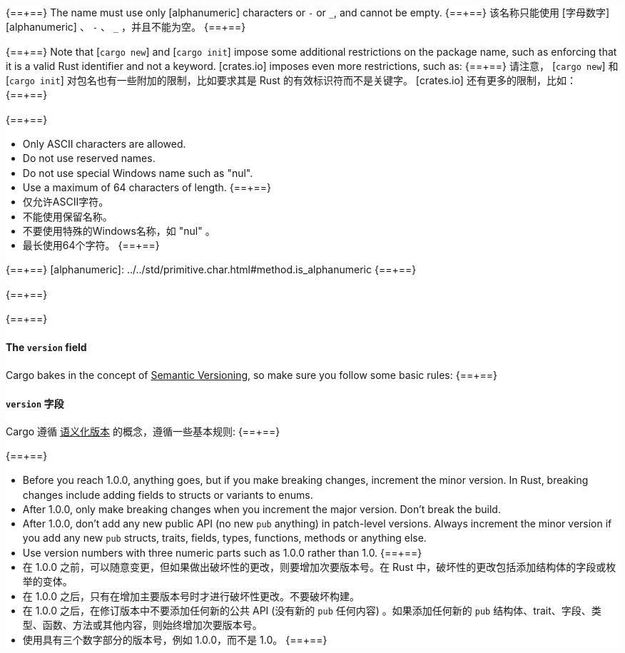 {==+==}
The name must use only [alphanumeric] characters or `-` or `_`, and cannot be empty.
{==+==}
该名称只能使用 [字母数字][alphanumeric] 、 `-` 、 `_` ，并且不能为空。
{==+==}

{==+==}
Note that [`cargo new`] and [`cargo init`] impose some additional restrictions on
the package name, such as enforcing that it is a valid Rust identifier and not
a keyword. [crates.io] imposes even more restrictions, such as:
{==+==}
请注意， [`cargo new`] 和 [`cargo init`] 对包名也有一些附加的限制，比如要求其是 Rust 的有效标识符而不是关键字。
[crates.io] 还有更多的限制，比如：
{==+==}

{==+==}
- Only ASCII characters are allowed.
- Do not use reserved names.
- Do not use special Windows name such as "nul".
- Use a maximum of 64 characters of length.
{==+==}
- 仅允许ASCII字符。
- 不能使用保留名称。
- 不要使用特殊的Windows名称，如 "nul" 。
- 最长使用64个字符。
{==+==}

{==+==}
[alphanumeric]: ../../std/primitive.char.html#method.is_alphanumeric
{==+==}

{==+==}

{==+==}
#### The `version` field

Cargo bakes in the concept of [Semantic
Versioning](https://semver.org/), so make sure you follow some basic rules:
{==+==}
#### `version` 字段

Cargo 遵循 [语义化版本](https://semver.org/) 的概念，遵循一些基本规则:
{==+==}

{==+==}
* Before you reach 1.0.0, anything goes, but if you make breaking changes,
  increment the minor version. In Rust, breaking changes include adding fields to
  structs or variants to enums.
* After 1.0.0, only make breaking changes when you increment the major version.
  Don’t break the build.
* After 1.0.0, don’t add any new public API (no new `pub` anything) in patch-level
  versions. Always increment the minor version if you add any new `pub` structs,
  traits, fields, types, functions, methods or anything else.
* Use version numbers with three numeric parts such as 1.0.0 rather than 1.0.
{==+==}
* 在 1.0.0 之前，可以随意变更，但如果做出破坏性的更改，则要增加次要版本号。在 Rust 中，破坏性的更改包括添加结构体的字段或枚举的变体。
* 在 1.0.0 之后，只有在增加主要版本号时才进行破坏性更改。不要破坏构建。
* 在 1.0.0 之后，在修订版本中不要添加任何新的公共 API (没有新的 `pub` 任何内容) 。如果添加任何新的 `pub` 结构体、trait、字段、类型、函数、方法或其他内容，则始终增加次要版本号。
* 使用具有三个数字部分的版本号，例如 1.0.0，而不是 1.0。
{==+==}


[Resolver]: resolver.md
[SemVer compatibility]: semver.md
[^slash]: Previously multiple licenses could be separated with a `/`, but that
[^slash]: 以前，多个许可证可以用 `/` 分隔，但这种用法已弃用。 
[build script]: build-scripts.md
[links]: build-scripts.md#the-links-manifest-key
[links]: build-scripts.md#the-links-manifest-key
[gitignore]: https://git-scm.com/docs/gitignore
[workspace-metadata]: workspaces.md#the-metadata-table
[`cargo init`]: ../commands/cargo-init.md
[`cargo new`]: ../commands/cargo-new.md
[`cargo package`]: ../commands/cargo-package.md
[`cargo run`]: ../commands/cargo-run.md
[crates.io]: https://crates.io/
[docs.rs]: https://docs.rs/
[publishing]: publishing.md
[Rust Edition]: ../../edition-guide/index.html
[spdx-2.1-license-expressions]: https://spdx.org/spdx-specification-21-web-version#h.jxpfx0ykyb60
[spdx-license-list-3.11]: https://github.com/spdx/license-list-data/tree/v3.11
[SPDX site]: https://spdx.org/license-list
[TOML]: https://toml.io/